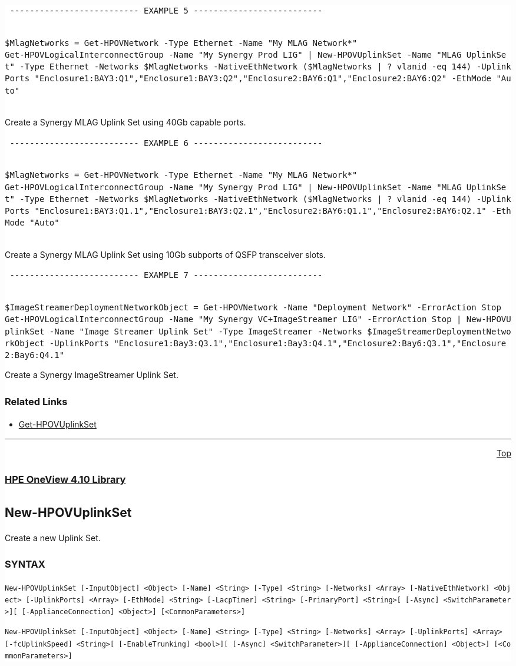 <pre> -------------------------- EXAMPLE 5 --------------------------<p>
$MlagNetworks = Get-HPOVNetwork -Type Ethernet -Name "My MLAG Network*"
Get-HPOVLogicalInterconnectGroup -Name "My Synergy Prod LIG" | New-HPOVUplinkSet -Name "MLAG UplinkSet" -Type Ethernet -Networks $MlagNetworks -NativeEthNetwork ($MlagNetworks | ? vlanid -eq 144) -UplinkPorts "Enclosure1:BAY3:Q1","Enclosure1:BAY3:Q2","Enclosure2:BAY6:Q1","Enclosure2:BAY6:Q2" -EthMode "Auto"

</pre>
Create a Synergy MLAG Uplink Set using 40Gb capable ports.


 <pre> -------------------------- EXAMPLE 6 --------------------------<p>
$MlagNetworks = Get-HPOVNetwork -Type Ethernet -Name "My MLAG Network*"
Get-HPOVLogicalInterconnectGroup -Name "My Synergy Prod LIG" | New-HPOVUplinkSet -Name "MLAG UplinkSet" -Type Ethernet -Networks $MlagNetworks -NativeEthNetwork ($MlagNetworks | ? vlanid -eq 144) -UplinkPorts "Enclosure1:BAY3:Q1.1","Enclosure1:BAY3:Q2.1","Enclosure2:BAY6:Q1.1","Enclosure2:BAY6:Q2.1" -EthMode "Auto"

</pre>
Create a Synergy MLAG Uplink Set using 10Gb subports of QSFP transceiver slots.


 <pre> -------------------------- EXAMPLE 7 --------------------------<p>
$ImageStreamerDeploymentNetworkObject = Get-HPOVNetwork -Name "Deployment Network" -ErrorAction Stop
Get-HPOVLogicalInterconnectGroup -Name "My Synergy VC+ImageStreamer LIG" -ErrorAction Stop | New-HPOVUplinkSet -Name "Image Streamer Uplink Set" -Type ImageStreamer -Networks $ImageStreamerDeploymentNetworkObject -UplinkPorts "Enclosure1:Bay3:Q3.1","Enclosure1:Bay3:Q4.1","Enclosure2:Bay6:Q3.1","Enclosure2:Bay6:Q4.1"</pre>
Create a Synergy ImageStreamer Uplink Set.



### Related Links

* [Get-HPOVUplinkSet](https://github.com/HewlettPackard/POSH-HPOneView/wiki/Get-HPOVUplinkSet)


***
<div align=right><a href="#Top">Top</a></div>
 <a name="4.10"></a>

### <u>HPE OneView 4.10 Library</u>

## New-HPOVUplinkSet
<p>
Create a new Uplink Set.

### SYNTAX
<p>
<pre><code>New-HPOVUplinkSet [-InputObject] &lt;Object&gt; [-Name] &lt;String&gt; [-Type] &lt;String&gt; [-Networks] &lt;Array&gt; [-NativeEthNetwork] &lt;Object&gt; [-UplinkPorts] &lt;Array&gt; [-EthMode] &lt;String&gt; [-LacpTimer] &lt;String&gt; [-PrimaryPort] &lt;String&gt;[ [-Async] &lt;SwitchParameter&gt;][ [-ApplianceConnection] &lt;Object&gt;] [&lt;CommonParameters&gt;]</code></pre>
 <pre><code>New-HPOVUplinkSet [-InputObject] &lt;Object&gt; [-Name] &lt;String&gt; [-Type] &lt;String&gt; [-Networks] &lt;Array&gt; [-UplinkPorts] &lt;Array&gt; [-fcUplinkSpeed] &lt;String&gt;[ [-EnableTrunking] &lt;bool&gt;][ [-Async] &lt;SwitchParameter&gt;][ [-ApplianceConnection] &lt;Object&gt;] [&lt;CommonParameters&gt;]</code></pre>
